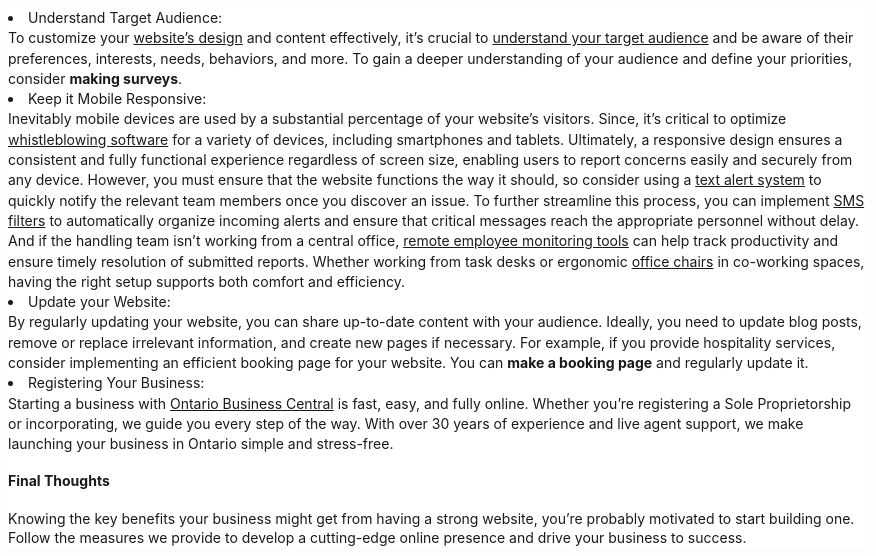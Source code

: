 <li>Understand Target Audience:<br>
To customize your <a href="https://gfxmaker.com/graphic-design/" target="_blank" rel="noopener">website’s design</a> and content effectively, it’s crucial to <a href="https://www.brafton.com.au/blog/strategy/6-real-life-target-audience-examples-to-help-you-define-your-own-b2b-and-b2c/" target="_blank" rel="noopener">understand your target audience</a> and be aware of their preferences, interests, needs, behaviors, and more. To gain a deeper understanding of your audience and define your priorities, consider <a style="font-weight: bold; white-space: pre; text-decoration-line: none;" href="https://heysurvey.io/">making surveys</a>.</li>
<li>Keep it Mobile Responsive:<br>
Inevitably mobile devices are used by a substantial percentage of your website’s visitors. Since, it’s critical to optimize <a href="https://whistleblowingsoftware.com/" target="_blank" rel="noopener">whistleblowing software</a> for a variety of devices, including smartphones and tablets. Ultimately, a responsive design ensures a consistent and fully functional experience regardless of screen size, enabling users to report concerns easily and securely from any device. However, you must ensure that the website functions the way it should, so consider using a <a href="https://www.udext.com/employee-alerts" target="_blank" rel="noopener">text alert system</a> to quickly notify the relevant team members once you discover an issue. To further streamline this process, you can implement <a href="https://dialaxy.com/features/sms-filters/?utm_source=linkio.com&amp;utm_medium=referral&amp;utm_campaign=slack" target="_blank" rel="noopener">SMS filters</a> to automatically organize incoming alerts and ensure that critical messages reach the appropriate personnel without delay. And if the handling team isn’t working from a central office, <a href="https://www.insightful.io/remote-workers" target="_blank" rel="noopener">remote employee monitoring tools</a> can help track productivity and ensure timely resolution of submitted reports. Whether working from task desks or ergonomic <a href="https://www.hexaplan.fi/toimisto-taukotilat/toimistokalusteet/tyotuolit-toimistotuolit" target="_blank" rel="noopener">office chairs</a> in co-working spaces, having the right setup supports both comfort and efficiency.</li>
<li>Update your Website:<br>
By regularly updating your website, you can share up-to-date content with your audience. Ideally, you need to update blog posts, remove or replace irrelevant information, and create new pages if necessary. For example, if you provide hospitality services, consider implementing an efficient booking page for your website. You can <a style="font-weight: bold; white-space: pre; text-decoration-line: none;" href="https://trafft.com/how-to-make-a-booking-page/">make a booking page</a> and regularly update it.</li>
<li>Registering Your Business:<br>
Starting a business with <a href="https://www.ontariobusinesscentral.ca/start-a-business-options.php">Ontario Business Central</a> is fast, easy, and fully online. Whether you’re registering a Sole Proprietorship or incorporating, we guide you every step of the way. With over 30 years of experience and live agent support, we make launching your business in Ontario simple and stress-free.</li>
</ul>
<p dir="ltr" style="line-height: 1.38; margin-top: 12pt; margin-bottom: 12pt;"><b>Final Thoughts&nbsp; </b><b><br>
</b><br>
Knowing the key benefits your business might get from having a strong website, you’re probably motivated to start building one. Follow the measures we provide to develop a cutting-edge online presence and drive your business to success.</p>
		<div class="elementor-shortcode"></div>
						</div>
				</div>
					</div>
		</div>
					</div>
		</section>
				<section class="elementor-section elementor-top-section elementor-element elementor-element-421273d elementor-section-full_width elementor-section-stretched related-post-sec elementor-section-height-default elementor-section-height-default wpr-particle-no wpr-jarallax-no wpr-parallax-no wpr-sticky-section-no" data-id="421273d" data-element_type="section" data-settings="{&quot;background_background&quot;:&quot;classic&quot;,&quot;stretch_section&quot;:&quot;section-stretched&quot;}">
						<div class="elementor-container elementor-column-gap-default">
					<div class="elementor-column elementor-col-100 elementor-top-column elementor-element elementor-element-e4b6e4d" data-id="e4b6e4d" data-element_type="column">
			<div class="elementor-widget-wrap elementor-element-populated">
						<div class="elementor-element elementor-element-4ca3b26 elementor-widget elementor-widget-heading" data-id="4ca3b26" data-element_type="widget" data-widget_type="heading.default">
				<div class="elementor-widget-container">